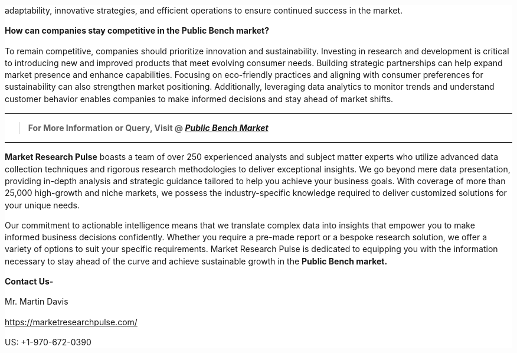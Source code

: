 adaptability, innovative strategies, and efficient operations to ensure continued success in the market.</p><p><strong>How can companies stay competitive in the Public Bench market?</strong></p><p>To remain competitive, companies should prioritize innovation and sustainability. Investing in research and development is critical to introducing new and improved products that meet evolving consumer needs. Building strategic partnerships can help expand market presence and enhance capabilities. Focusing on eco-friendly practices and aligning with consumer preferences for sustainability can also strengthen market positioning. Additionally, leveraging data analytics to monitor trends and understand customer behavior enables companies to make informed decisions and stay ahead of market shifts.</p><hr /><blockquote><p><strong>For More Information or Query, Visit @&nbsp;<em><a href="https://marketresearchpulse.com/report/56950/public-bench-market?utm_source=Linkedin&utm_medium=0115">Public Bench Market</a></em></strong></p></blockquote><hr /><p><strong>Market Research Pulse</strong> boasts a team of over 250 experienced analysts and subject matter experts who utilize advanced data collection techniques and rigorous research methodologies to deliver exceptional insights. We go beyond mere data presentation, providing in-depth analysis and strategic guidance tailored to help you achieve your business goals. With coverage of more than 25,000 high-growth and niche markets, we possess the industry-specific knowledge required to deliver customized solutions for your unique needs.</p><p>Our commitment to actionable intelligence means that we translate complex data into insights that empower you to make informed business decisions confidently. Whether you require a pre-made report or a bespoke research solution, we offer a variety of options to suit your specific requirements. Market Research Pulse is dedicated to equipping you with the information necessary to stay ahead of the curve and achieve sustainable growth in the <strong>Public Bench market.</strong></p><p><strong>Contact Us-</strong></p><p>Mr. Martin Davis</p><p>https://marketresearchpulse.com/</p><p>US: +1-970-672-0390</p>
